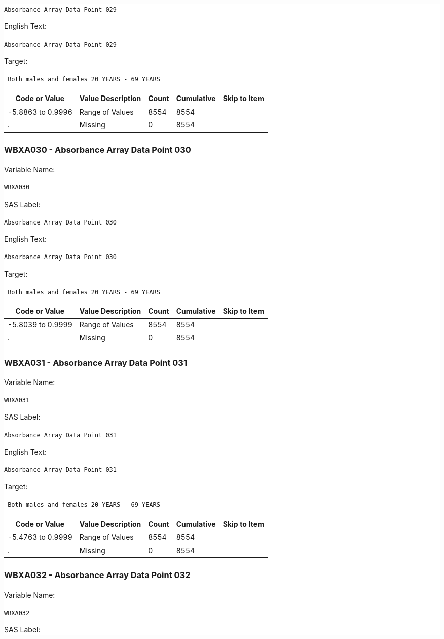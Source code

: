     Absorbance Array Data Point 029
English Text:

    Absorbance Array Data Point 029
Target:

     Both males and females 20 YEARS - 69 YEARS
Code or Value | Value Description | Count | Cumulative | Skip to Item  
---|---|---|---|---  
-5.8863 to 0.9996 | Range of Values | 8554 | 8554 |   
. | Missing | 0 | 8554 |   
  
### WBXA030 - Absorbance Array Data Point 030

Variable Name:

    WBXA030
SAS Label:

    Absorbance Array Data Point 030
English Text:

    Absorbance Array Data Point 030
Target:

     Both males and females 20 YEARS - 69 YEARS
Code or Value | Value Description | Count | Cumulative | Skip to Item  
---|---|---|---|---  
-5.8039 to 0.9999 | Range of Values | 8554 | 8554 |   
. | Missing | 0 | 8554 |   
  
### WBXA031 - Absorbance Array Data Point 031

Variable Name:

    WBXA031
SAS Label:

    Absorbance Array Data Point 031
English Text:

    Absorbance Array Data Point 031
Target:

     Both males and females 20 YEARS - 69 YEARS
Code or Value | Value Description | Count | Cumulative | Skip to Item  
---|---|---|---|---  
-5.4763 to 0.9999 | Range of Values | 8554 | 8554 |   
. | Missing | 0 | 8554 |   
  
### WBXA032 - Absorbance Array Data Point 032

Variable Name:

    WBXA032
SAS Label:
